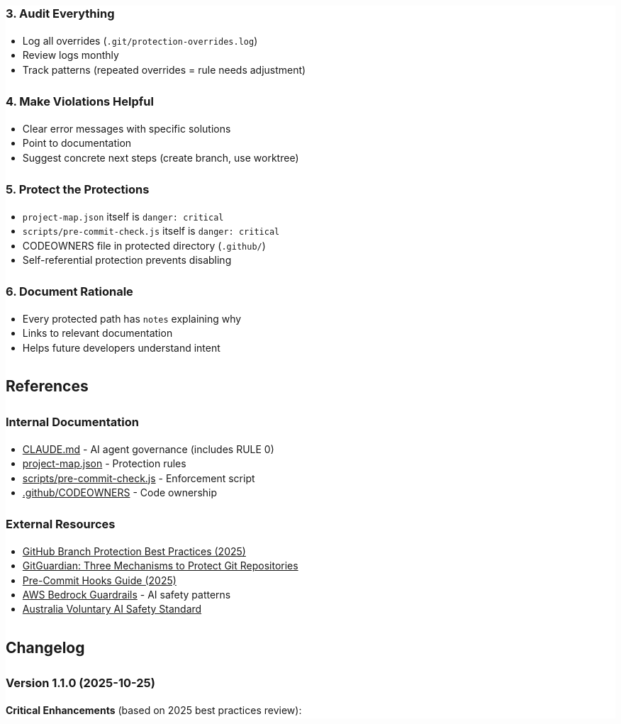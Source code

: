 ### 3. Audit Everything

- Log all overrides (`.git/protection-overrides.log`)
- Review logs monthly
- Track patterns (repeated overrides = rule needs adjustment)

### 4. Make Violations Helpful

- Clear error messages with specific solutions
- Point to documentation
- Suggest concrete next steps (create branch, use worktree)

### 5. Protect the Protections

- `project-map.json` itself is `danger: critical`
- `scripts/pre-commit-check.js` itself is `danger: critical`
- CODEOWNERS file in protected directory (`.github/`)
- Self-referential protection prevents disabling

### 6. Document Rationale

- Every protected path has `notes` explaining why
- Links to relevant documentation
- Helps future developers understand intent

## References

### Internal Documentation

- [CLAUDE.md](../CLAUDE.md) - AI agent governance (includes RULE 0)
- [project-map.json](../project-map.json) - Protection rules
- [scripts/pre-commit-check.js](../scripts/pre-commit-check.js) - Enforcement script
- [.github/CODEOWNERS](../.github/CODEOWNERS) - Code ownership

### External Resources

- [GitHub Branch Protection Best Practices (2025)](https://docs.github.com/en/repositories/configuring-branches-and-merges-in-your-repository/managing-protected-branches/managing-a-branch-protection-rule)
- [GitGuardian: Three Mechanisms to Protect Git Repositories](https://blog.gitguardian.com/three-mechanisms-to-protect-your-git-repositories/)
- [Pre-Commit Hooks Guide (2025)](https://pre-commit.com/)
- [AWS Bedrock Guardrails](https://aws.amazon.com/bedrock/guardrails/) - AI safety patterns
- [Australia Voluntary AI Safety Standard](https://www.industry.gov.au/publications/voluntary-ai-safety-standard/10-guardrails)

## Changelog

### Version 1.1.0 (2025-10-25)

**Critical Enhancements** (based on 2025 best practices review):
